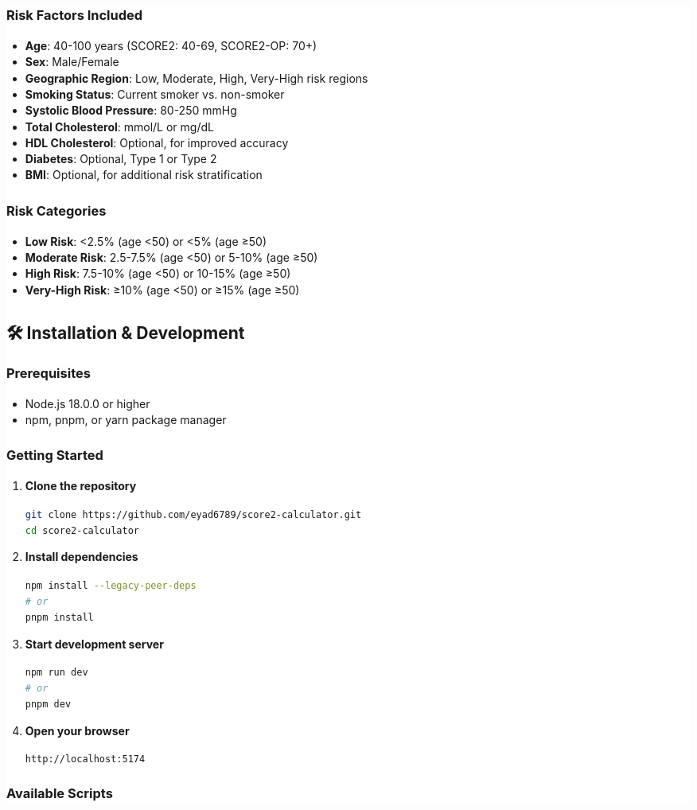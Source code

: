 ### Risk Factors Included

- **Age**: 40-100 years (SCORE2: 40-69, SCORE2-OP: 70+)
- **Sex**: Male/Female
- **Geographic Region**: Low, Moderate, High, Very-High risk regions
- **Smoking Status**: Current smoker vs. non-smoker
- **Systolic Blood Pressure**: 80-250 mmHg
- **Total Cholesterol**: mmol/L or mg/dL
- **HDL Cholesterol**: Optional, for improved accuracy
- **Diabetes**: Optional, Type 1 or Type 2
- **BMI**: Optional, for additional risk stratification

### Risk Categories

- **Low Risk**: <2.5% (age <50) or <5% (age ≥50)
- **Moderate Risk**: 2.5-7.5% (age <50) or 5-10% (age ≥50)
- **High Risk**: 7.5-10% (age <50) or 10-15% (age ≥50)
- **Very-High Risk**: ≥10% (age <50) or ≥15% (age ≥50)

## 🛠️ Installation & Development

### Prerequisites

- Node.js 18.0.0 or higher
- npm, pnpm, or yarn package manager

### Getting Started

1. **Clone the repository**
   ```bash
   git clone https://github.com/eyad6789/score2-calculator.git
   cd score2-calculator
   ```

2. **Install dependencies**
   ```bash
   npm install --legacy-peer-deps
   # or
   pnpm install
   ```

3. **Start development server**
   ```bash
   npm run dev
   # or
   pnpm dev
   ```

4. **Open your browser**
   ```
   http://localhost:5174
   ```

### Available Scripts
